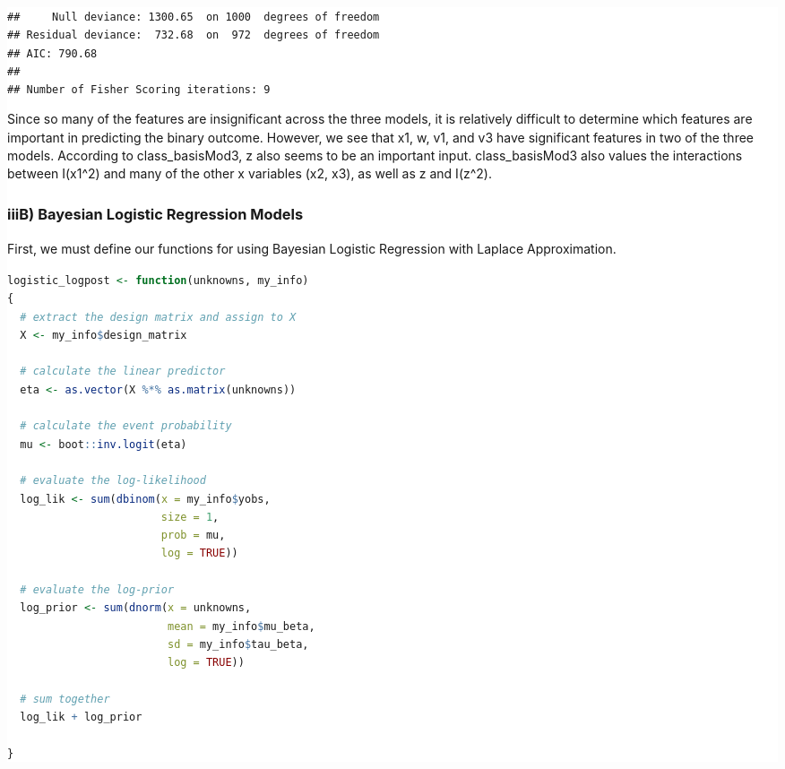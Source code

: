     ##     Null deviance: 1300.65  on 1000  degrees of freedom
    ## Residual deviance:  732.68  on  972  degrees of freedom
    ## AIC: 790.68
    ## 
    ## Number of Fisher Scoring iterations: 9

Since so many of the features are insignificant across the three models,
it is relatively difficult to determine which features are important in
predicting the binary outcome. However, we see that x1, w, v1, and v3
have significant features in two of the three models. According to
class_basisMod3, z also seems to be an important input. class_basisMod3
also values the interactions between I(x1^2) and many of the other x
variables (x2, x3), as well as z and I(z^2).

### iiiB) Bayesian Logistic Regression Models

First, we must define our functions for using Bayesian Logistic
Regression with Laplace Approximation.

``` r
logistic_logpost <- function(unknowns, my_info)
{
  # extract the design matrix and assign to X
  X <- my_info$design_matrix
  
  # calculate the linear predictor
  eta <- as.vector(X %*% as.matrix(unknowns))
  
  # calculate the event probability
  mu <- boot::inv.logit(eta)
  
  # evaluate the log-likelihood
  log_lik <- sum(dbinom(x = my_info$yobs, 
                        size = 1,
                        prob = mu,
                        log = TRUE))
  
  # evaluate the log-prior
  log_prior <- sum(dnorm(x = unknowns,
                         mean = my_info$mu_beta,
                         sd = my_info$tau_beta,
                         log = TRUE))
  
  # sum together
  log_lik + log_prior
  
}
```
